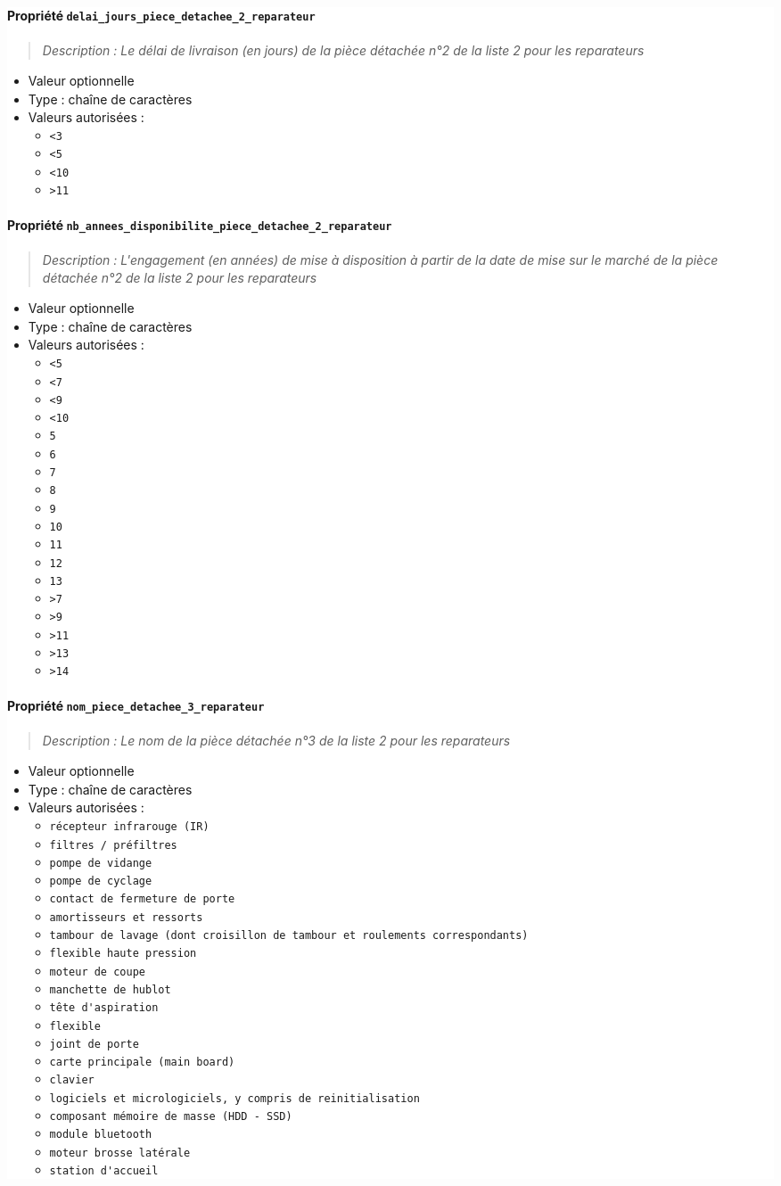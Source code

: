 #### Propriété `delai_jours_piece_detachee_2_reparateur`

> *Description : Le délai de livraison (en jours) de la pièce détachée n°2 de la liste 2 pour les reparateurs*
- Valeur optionnelle
- Type : chaîne de caractères
- Valeurs autorisées : 
    - `<3`
    - `<5`
    - `<10`
    - `>11`

#### Propriété `nb_annees_disponibilite_piece_detachee_2_reparateur`

> *Description : L'engagement (en années) de mise à disposition à partir de la date de mise sur le marché de la pièce détachée n°2 de la liste 2 pour les reparateurs*
- Valeur optionnelle
- Type : chaîne de caractères
- Valeurs autorisées : 
    - `<5`
    - `<7`
    - `<9`
    - `<10`
    - `5`
    - `6`
    - `7`
    - `8`
    - `9`
    - `10`
    - `11`
    - `12`
    - `13`
    - `>7`
    - `>9`
    - `>11`
    - `>13`
    - `>14`

#### Propriété `nom_piece_detachee_3_reparateur`

> *Description : Le nom de la pièce détachée n°3 de la liste 2 pour les reparateurs*
- Valeur optionnelle
- Type : chaîne de caractères
- Valeurs autorisées : 
    - `récepteur infrarouge (IR)`
    - `filtres / préfiltres`
    - `pompe de vidange`
    - `pompe de cyclage`
    - `contact de fermeture de porte`
    - `amortisseurs et ressorts`
    - `tambour de lavage (dont croisillon de tambour et roulements correspondants)`
    - `flexible haute pression`
    - `moteur de coupe`
    - `manchette de hublot`
    - `tête d'aspiration`
    - `flexible`
    - `joint de porte`
    - `carte principale (main board)`
    - `clavier`
    - `logiciels et micrologiciels, y compris de reinitialisation`
    - `composant mémoire de masse (HDD - SSD)`
    - `module bluetooth`
    - `moteur brosse latérale`
    - `station d'accueil`